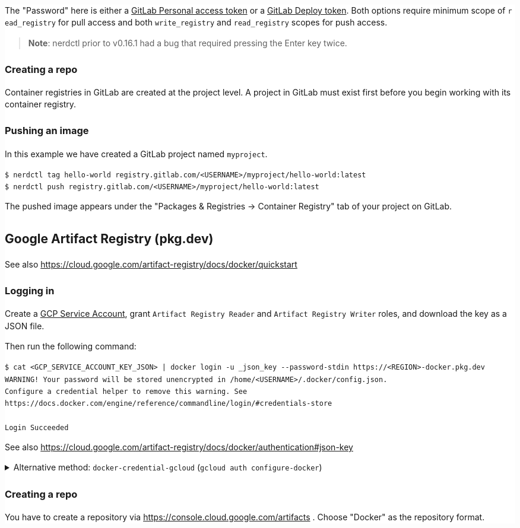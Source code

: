 The "Password" here is either a [GitLab Personal access token](https://docs.gitlab.com/ee/user/profile/personal_access_tokens.html) or a [GitLab Deploy token](https://docs.gitlab.com/ee/user/project/deploy_tokens/index.html). Both options require minimum scope of `read_registry` for pull access and both `write_registry` and `read_registry` scopes for push access.

> **Note**: nerdctl prior to v0.16.1 had a bug that required pressing the Enter key twice.

### Creating a repo
Container registries in GitLab are created at the project level. A project in GitLab must exist first before you begin working with its container registry.

### Pushing an image

In this example we have created a GitLab project named `myproject`.

```console
$ nerdctl tag hello-world registry.gitlab.com/<USERNAME>/myproject/hello-world:latest
$ nerdctl push registry.gitlab.com/<USERNAME>/myproject/hello-world:latest
```

The pushed image appears under the "Packages & Registries -> Container Registry" tab of your project on GitLab.

## Google Artifact Registry (pkg.dev)
See also https://cloud.google.com/artifact-registry/docs/docker/quickstart

### Logging in

Create a [GCP Service Account](https://cloud.google.com/iam/docs/creating-managing-service-accounts#creating), grant
`Artifact Registry Reader` and `Artifact Registry Writer` roles, and download the key as a JSON file.

Then run the following command:

```console
$ cat <GCP_SERVICE_ACCOUNT_KEY_JSON> | docker login -u _json_key --password-stdin https://<REGION>-docker.pkg.dev
WARNING! Your password will be stored unencrypted in /home/<USERNAME>/.docker/config.json.
Configure a credential helper to remove this warning. See
https://docs.docker.com/engine/reference/commandline/login/#credentials-store

Login Succeeded
```

See also https://cloud.google.com/artifact-registry/docs/docker/authentication#json-key


<details><summary>Alternative method: <code>docker-credential-gcloud</code> (<code>gcloud auth configure-docker</code>)</summary></details>

### Creating a repo

You have to create a repository via https://console.cloud.google.com/artifacts .
Choose "Docker" as the repository format.
